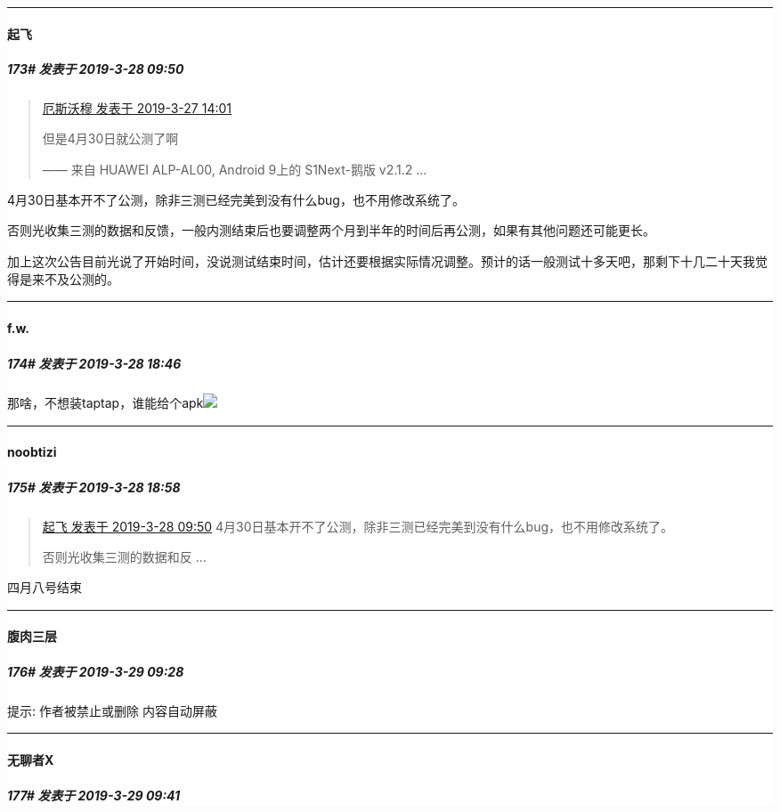 
-----

####  起飞  
##### 173#       发表于 2019-3-28 09:50


<blockquote><a href="httphttps://bbs.saraba1st.com/2b/forum.php?mod=redirect&amp;goto=findpost&amp;pid=43059215&amp;ptid=1574123" target="_blank">厄斯沃穆 发表于 2019-3-27 14:01</a>

但是4月30日就公测了啊


—— 来自 HUAWEI ALP-AL00, Android 9上的 S1Next-鹅版 v2.1.2 ...</blockquote>
4月30日基本开不了公测，除非三测已经完美到没有什么bug，也不用修改系统了。


否则光收集三测的数据和反馈，一般内测结束后也要调整两个月到半年的时间后再公测，如果有其他问题还可能更长。


加上这次公告目前光说了开始时间，没说测试结束时间，估计还要根据实际情况调整。预计的话一般测试十多天吧，那剩下十几二十天我觉得是来不及公测的。


-----

####  f.w.  
##### 174#       发表于 2019-3-28 18:46


那啥，不想装taptap，谁能给个apk<img src="https://static.saraba1st.com/image/smiley/face2017/075.png" referrerpolicy="no-referrer">


-----

####  noobtizi  
##### 175#       发表于 2019-3-28 18:58


<blockquote><a href="httphttps://bbs.saraba1st.com/2b/forum.php?mod=redirect&amp;goto=findpost&amp;pid=43069028&amp;ptid=1574123" target="_blank">起飞 发表于 2019-3-28 09:50</a>
4月30日基本开不了公测，除非三测已经完美到没有什么bug，也不用修改系统了。


否则光收集三测的数据和反 ...</blockquote>
四月八号结束


-----

####  腹肉三层  
##### 176#       发表于 2019-3-29 09:28

提示: 作者被禁止或删除 内容自动屏蔽


-----

####  无聊者X  
##### 177#       发表于 2019-3-29 09:41
